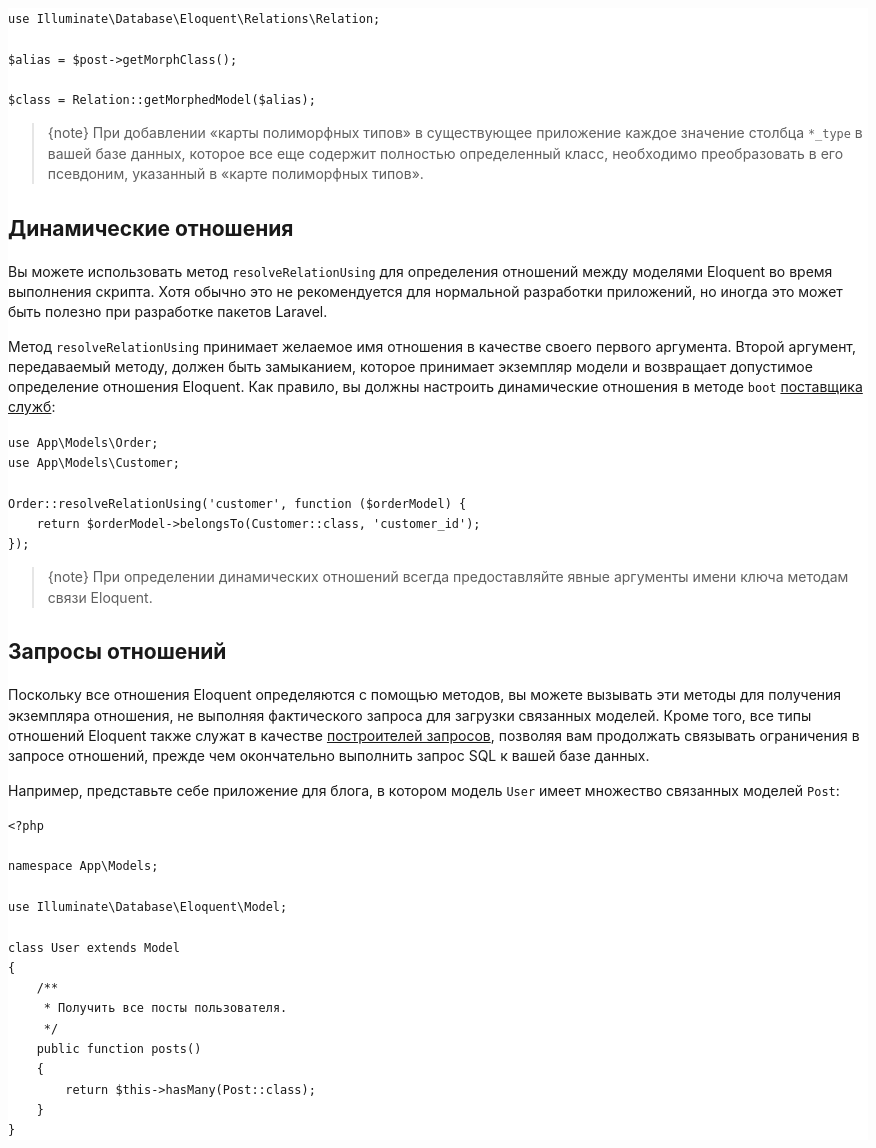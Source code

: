     use Illuminate\Database\Eloquent\Relations\Relation;

    $alias = $post->getMorphClass();

    $class = Relation::getMorphedModel($alias);

> {note} При добавлении «карты полиморфных типов» в существующее приложение каждое значение столбца `*_type` в вашей базе данных, которое все еще содержит полностью определенный класс, необходимо преобразовать в его псевдоним, указанный в «карте полиморфных типов».

<a name="dynamic-relationships"></a>
## Динамические отношения

Вы можете использовать метод `resolveRelationUsing` для определения отношений между моделями Eloquent во время выполнения скрипта. Хотя обычно это не рекомендуется для нормальной разработки приложений, но иногда это может быть полезно при разработке пакетов Laravel.

Метод `resolveRelationUsing` принимает желаемое имя отношения в качестве своего первого аргумента. Второй аргумент, передаваемый методу, должен быть замыканием, которое принимает экземпляр модели и возвращает допустимое определение отношения Eloquent. Как правило, вы должны настроить динамические отношения в методе `boot` [поставщика служб](providers.md):

    use App\Models\Order;
    use App\Models\Customer;

    Order::resolveRelationUsing('customer', function ($orderModel) {
        return $orderModel->belongsTo(Customer::class, 'customer_id');
    });

> {note} При определении динамических отношений всегда предоставляйте явные аргументы имени ключа методам связи Eloquent.

<a name="querying-relations"></a>
## Запросы отношений

Поскольку все отношения Eloquent определяются с помощью методов, вы можете вызывать эти методы для получения экземпляра отношения, не выполняя фактического запроса для загрузки связанных моделей. Кроме того, все типы отношений Eloquent также служат в качестве [построителей запросов](queries.md), позволяя вам продолжать связывать ограничения в запросе отношений, прежде чем окончательно выполнить запрос SQL к вашей базе данных.

Например, представьте себе приложение для блога, в котором модель `User` имеет множество связанных моделей `Post`:

    <?php

    namespace App\Models;

    use Illuminate\Database\Eloquent\Model;

    class User extends Model
    {
        /**
         * Получить все посты пользователя.
         */
        public function posts()
        {
            return $this->hasMany(Post::class);
        }
    }
